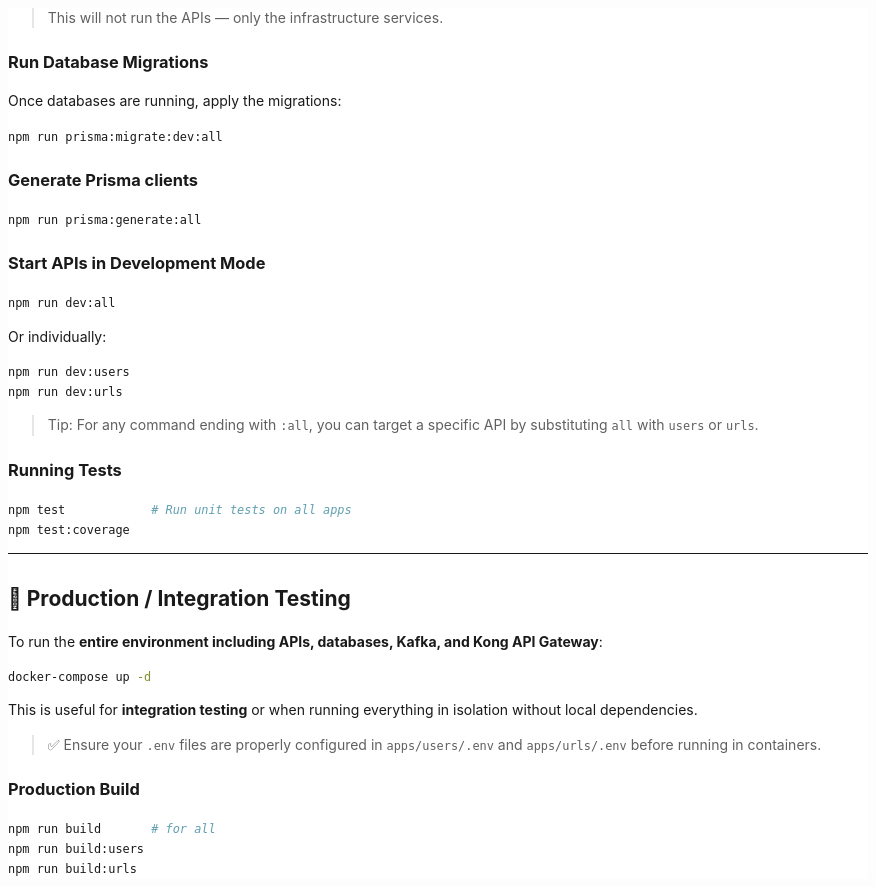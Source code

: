 > This will not run the APIs — only the infrastructure services.

### Run Database Migrations

Once databases are running, apply the migrations:

```bash
npm run prisma:migrate:dev:all
```

### Generate Prisma clients

```bash
npm run prisma:generate:all
```

### Start APIs in Development Mode

```bash
npm run dev:all
```

Or individually:

```bash
npm run dev:users
npm run dev:urls
```

> Tip: For any command ending with `:all`, you can target a specific API by substituting `all` with `users` or `urls`.

### Running Tests

```bash
npm test            # Run unit tests on all apps
npm test:coverage
```

---

## 🚢 Production / Integration Testing

To run the **entire environment including APIs, databases, Kafka, and Kong API Gateway**:

```bash
docker-compose up -d
```

This is useful for **integration testing** or when running everything in isolation without local dependencies.

> ✅ Ensure your `.env` files are properly configured in `apps/users/.env` and `apps/urls/.env` before running in containers.

### Production Build

```bash
npm run build       # for all
npm run build:users
npm run build:urls
```
